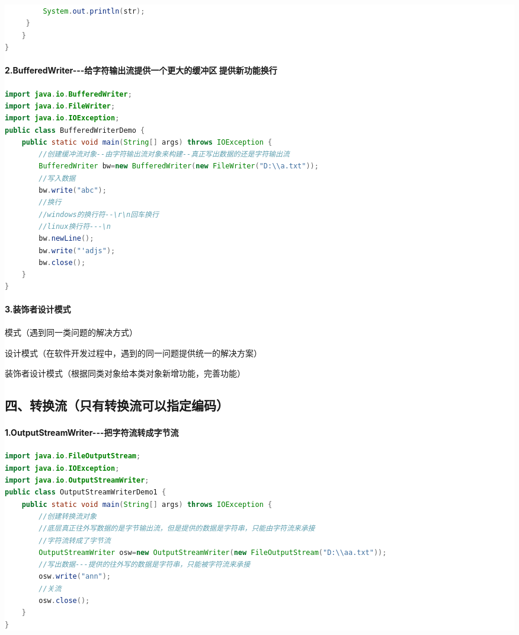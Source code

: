 ```java
         System.out.println(str);
     }
    }
}
```

#### 2.BufferedWriter---给字符输出流提供一个更大的缓冲区 提供新功能换行

```java
import java.io.BufferedWriter;
import java.io.FileWriter;
import java.io.IOException;
public class BufferedWriterDemo {
    public static void main(String[] args) throws IOException {
        //创建缓冲流对象--由字符输出流对象来构建--真正写出数据的还是字符输出流
        BufferedWriter bw=new BufferedWriter(new FileWriter("D:\\a.txt"));
        //写入数据
        bw.write("abc");
        //换行
        //windows的换行符--\r\n回车换行
        //linux换行符---\n
        bw.newLine();
        bw.write("'adjs");
        bw.close();
    }
}
```

#### 3.装饰者设计模式

模式（遇到同一类问题的解决方式）

设计模式（在软件开发过程中，遇到的同一问题提供统一的解决方案）

装饰者设计模式（根据同类对象给本类对象新增功能，完善功能）

## 四、转换流（只有转换流可以指定编码）

#### 1.OutputStreamWriter---把字符流转成字节流

```java
import java.io.FileOutputStream;
import java.io.IOException;
import java.io.OutputStreamWriter;
public class OutputStreamWriterDemo1 {
    public static void main(String[] args) throws IOException {
        //创建转换流对象
        //底层真正往外写数据的是字节输出流，但是提供的数据是字符串，只能由字符流来承接
        //字符流转成了字节流
        OutputStreamWriter osw=new OutputStreamWriter(new FileOutputStream("D:\\aa.txt"));
        //写出数据---提供的往外写的数据是字符串，只能被字符流来承接
        osw.write("ann");
        //关流
        osw.close();
    }
}
```
